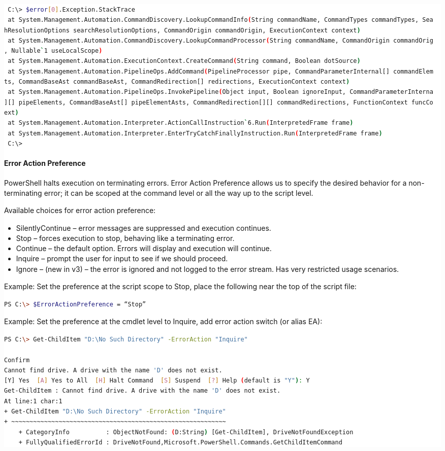 ```bash
 C:\> $error[0].Exception.StackTrace
 at System.Management.Automation.CommandDiscovery.LookupCommandInfo(String commandName, CommandTypes commandTypes, Sea
hResolutionOptions searchResolutionOptions, CommandOrigin commandOrigin, ExecutionContext context)
 at System.Management.Automation.CommandDiscovery.LookupCommandProcessor(String commandName, CommandOrigin commandOrig
, Nullable`1 useLocalScope)
 at System.Management.Automation.ExecutionContext.CreateCommand(String command, Boolean dotSource)
 at System.Management.Automation.PipelineOps.AddCommand(PipelineProcessor pipe, CommandParameterInternal[] commandElem
ts, CommandBaseAst commandBaseAst, CommandRedirection[] redirections, ExecutionContext context)
 at System.Management.Automation.PipelineOps.InvokePipeline(Object input, Boolean ignoreInput, CommandParameterInterna
][] pipeElements, CommandBaseAst[] pipeElementAsts, CommandRedirection[][] commandRedirections, FunctionContext funcCo
ext)
 at System.Management.Automation.Interpreter.ActionCallInstruction`6.Run(InterpretedFrame frame)
 at System.Management.Automation.Interpreter.EnterTryCatchFinallyInstruction.Run(InterpretedFrame frame)
 C:\>
```
#### Error Action Preference
PowerShell halts execution on terminating errors. Error Action Preference allows us to specify the desired behavior for a non-terminating error; it can be scoped at the command level or all the way up to the script level.
 
Available choices for error action preference:

* SilentlyContinue – error messages are suppressed and execution continues.
* Stop – forces execution to stop, behaving like a terminating error.
* Continue – the default option. Errors will display and execution will continue.
* Inquire – prompt the user for input to see if we should proceed.
* Ignore – (new in v3) – the error is ignored and not logged to the error stream. Has very restricted usage scenarios.
    
Example: Set the preference at the script scope to Stop, place the following near the top of the script file:
```bash
PS C:\> $ErrorActionPreference = “Stop”
```
Example: Set the preference at the cmdlet level to Inquire, add error action switch (or alias EA): 
```bash
PS C:\> Get-ChildItem "D:\No Such Directory" -ErrorAction "Inquire"

Confirm
Cannot find drive. A drive with the name 'D' does not exist.
[Y] Yes  [A] Yes to All  [H] Halt Command  [S] Suspend  [?] Help (default is "Y"): Y
Get-ChildItem : Cannot find drive. A drive with the name 'D' does not exist.
At line:1 char:1
+ Get-ChildItem "D:\No Such Directory" -ErrorAction "Inquire"
+ ~~~~~~~~~~~~~~~~~~~~~~~~~~~~~~~~~~~~~~~~~~~~~~~~~~~~~~~~~~~
    + CategoryInfo          : ObjectNotFound: (D:String) [Get-ChildItem], DriveNotFoundException
    + FullyQualifiedErrorId : DriveNotFound,Microsoft.PowerShell.Commands.GetChildItemCommand

```
